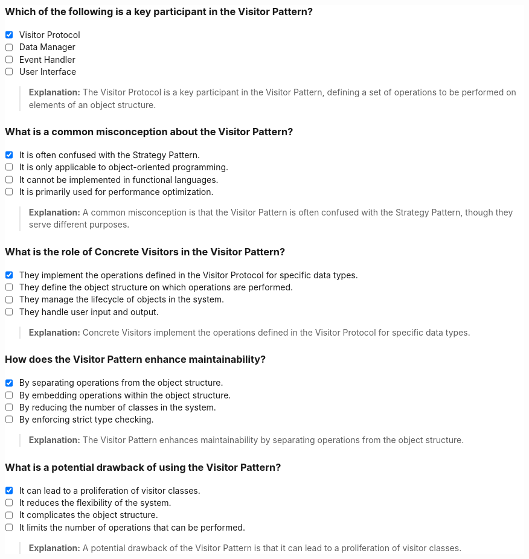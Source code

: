 ### Which of the following is a key participant in the Visitor Pattern?

- [x] Visitor Protocol
- [ ] Data Manager
- [ ] Event Handler
- [ ] User Interface

> **Explanation:** The Visitor Protocol is a key participant in the Visitor Pattern, defining a set of operations to be performed on elements of an object structure.

### What is a common misconception about the Visitor Pattern?

- [x] It is often confused with the Strategy Pattern.
- [ ] It is only applicable to object-oriented programming.
- [ ] It cannot be implemented in functional languages.
- [ ] It is primarily used for performance optimization.

> **Explanation:** A common misconception is that the Visitor Pattern is often confused with the Strategy Pattern, though they serve different purposes.

### What is the role of Concrete Visitors in the Visitor Pattern?

- [x] They implement the operations defined in the Visitor Protocol for specific data types.
- [ ] They define the object structure on which operations are performed.
- [ ] They manage the lifecycle of objects in the system.
- [ ] They handle user input and output.

> **Explanation:** Concrete Visitors implement the operations defined in the Visitor Protocol for specific data types.

### How does the Visitor Pattern enhance maintainability?

- [x] By separating operations from the object structure.
- [ ] By embedding operations within the object structure.
- [ ] By reducing the number of classes in the system.
- [ ] By enforcing strict type checking.

> **Explanation:** The Visitor Pattern enhances maintainability by separating operations from the object structure.

### What is a potential drawback of using the Visitor Pattern?

- [x] It can lead to a proliferation of visitor classes.
- [ ] It reduces the flexibility of the system.
- [ ] It complicates the object structure.
- [ ] It limits the number of operations that can be performed.

> **Explanation:** A potential drawback of the Visitor Pattern is that it can lead to a proliferation of visitor classes.
